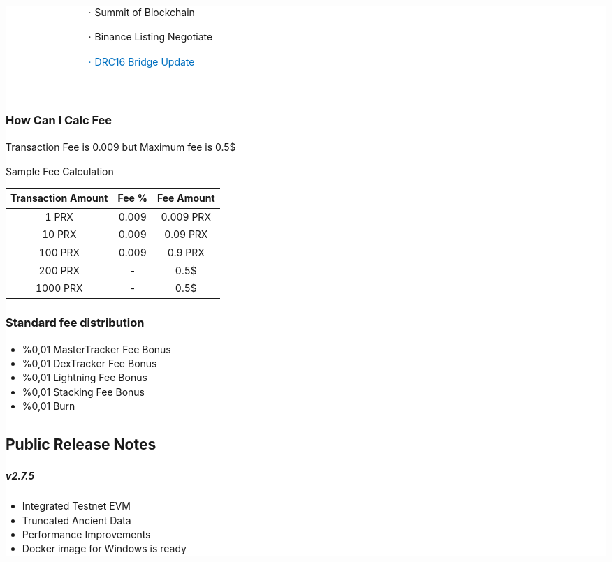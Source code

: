 <p class=MsoListParagraphCxSpMiddle style='margin-left:106.65pt;text-indent:
-18.0pt'><span style='font-family:Symbol'>·<span style='font:7.0pt "Times New Roman"'>&nbsp;
</span></span>Summit of Blockchain </p>

<p class=MsoListParagraphCxSpMiddle style='margin-left:106.65pt;text-indent:
-18.0pt'><span style='font-family:Symbol'>·<span style='font:7.0pt "Times New Roman"'>&nbsp;
</span></span>Binance Listing Negotiate</p>

<p class=MsoListParagraphCxSpLast style='margin-left:106.65pt;text-indent:-18.0pt'><span
style='font-family:Symbol;color:#0070C0'>·<span style='font:7.0pt "Times New Roman"'>&nbsp;
</span></span><span style='color:#0070C0'>DRC16 Bridge Update </span></p>

<p class=MsoNormal><b><u><span style='font-size:16.0pt;line-height:107%'><span
 style='text-decoration:none'>&nbsp;</span></span></u></b></p>

</div>

</body>

</html>


### How Can I Calc Fee
Transaction Fee is 0.009 but Maximum fee is 0.5$ 

Sample Fee Calculation


| Transaction Amount | Fee %         | Fee Amount   |
| :----------------: | :-----------: |:-----------: |
|              1 PRX |         0.009 |    0.009 PRX |
|             10 PRX |         0.009 |     0.09 PRX |
|            100 PRX |         0.009 |      0.9 PRX |
|            200 PRX |             - |         0.5$ |
|           1000 PRX |             - |         0.5$ |




### Standard fee distribution
- %0,01 MasterTracker Fee Bonus
- %0,01 DexTracker Fee Bonus
- %0,01 Lightning Fee Bonus
- %0,01 Stacking Fee Bonus
- %0,01 Burn 





## Public Release Notes

##### v2.7.5

- Integrated Testnet EVM
- Truncated Ancient Data
- Performance Improvements
- Docker image for Windows is ready  
